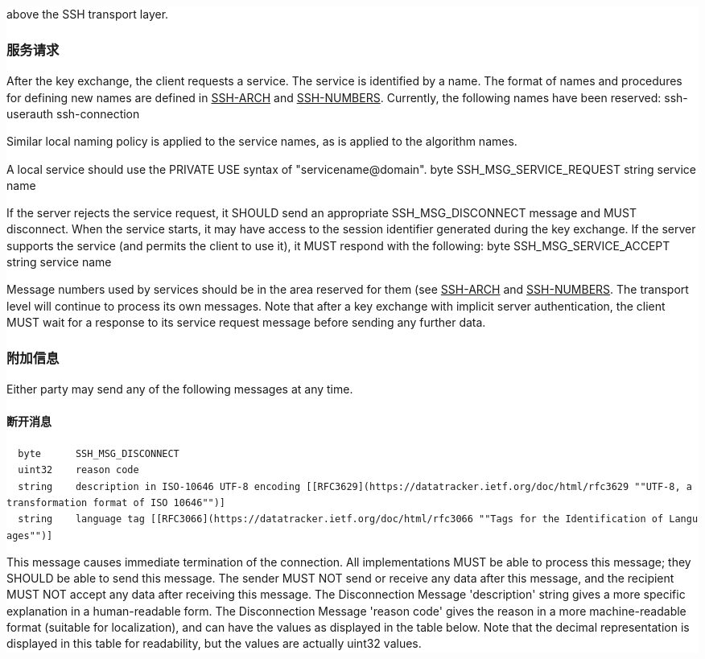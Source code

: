    above the SSH transport layer.

### 服务请求

After the key exchange, the client requests a service.
The service is identified by a name.
The format of names and procedures for defining new names are defined in [SSH-ARCH](https://datatracker.ietf.org/doc/html/rfc4253#ref-SSH-ARCH) and [SSH-NUMBERS](https://datatracker.ietf.org/doc/html/rfc4253#ref-SSH-NUMBERS).
Currently, the following names have been reserved:
      ssh-userauth
      ssh-connection

Similar local naming policy is applied to the service names, 
as is applied to the algorithm names.  

A local service should use the PRIVATE USE syntax of "servicename@domain".
      byte      SSH_MSG_SERVICE_REQUEST
      string    service name

If the server rejects the service request, it SHOULD send an appropriate SSH_MSG_DISCONNECT message and MUST disconnect.
When the service starts, it may have access to the session identifier generated during the key exchange.
If the server supports the service (and permits the client to use it), it MUST respond with the following:
      byte      SSH_MSG_SERVICE_ACCEPT
      string    service name

Message numbers used by services should be in the area reserved for them (see [SSH-ARCH](https://datatracker.ietf.org/doc/html/rfc4253#ref-SSH-ARCH) and [SSH-NUMBERS](https://datatracker.ietf.org/doc/html/rfc4253#ref-SSH-NUMBERS).
The transport level will continue to process its own messages.
Note that after a key exchange with implicit server authentication,
the client MUST wait for a response to its service request message before sending any further data.

### 附加信息

Either party may send any of the following messages at any time.

#### 断开消息

      byte      SSH_MSG_DISCONNECT
      uint32    reason code
      string    description in ISO-10646 UTF-8 encoding [[RFC3629](https://datatracker.ietf.org/doc/html/rfc3629 ""UTF-8, a transformation format of ISO 10646"")]
      string    language tag [[RFC3066](https://datatracker.ietf.org/doc/html/rfc3066 ""Tags for the Identification of Languages"")]

   This message causes immediate termination of the connection.  All
   implementations MUST be able to process this message; they SHOULD be
   able to send this message.
   The sender MUST NOT send or receive any data after this message, and
   the recipient MUST NOT accept any data after receiving this message.
   The Disconnection Message 'description' string gives a more specific
   explanation in a human-readable form.  The Disconnection Message
   'reason code' gives the reason in a more machine-readable format
   (suitable for localization), and can have the values as displayed in
   the table below.  Note that the decimal representation is displayed
   in this table for readability, but the values are actually uint32
   values.
